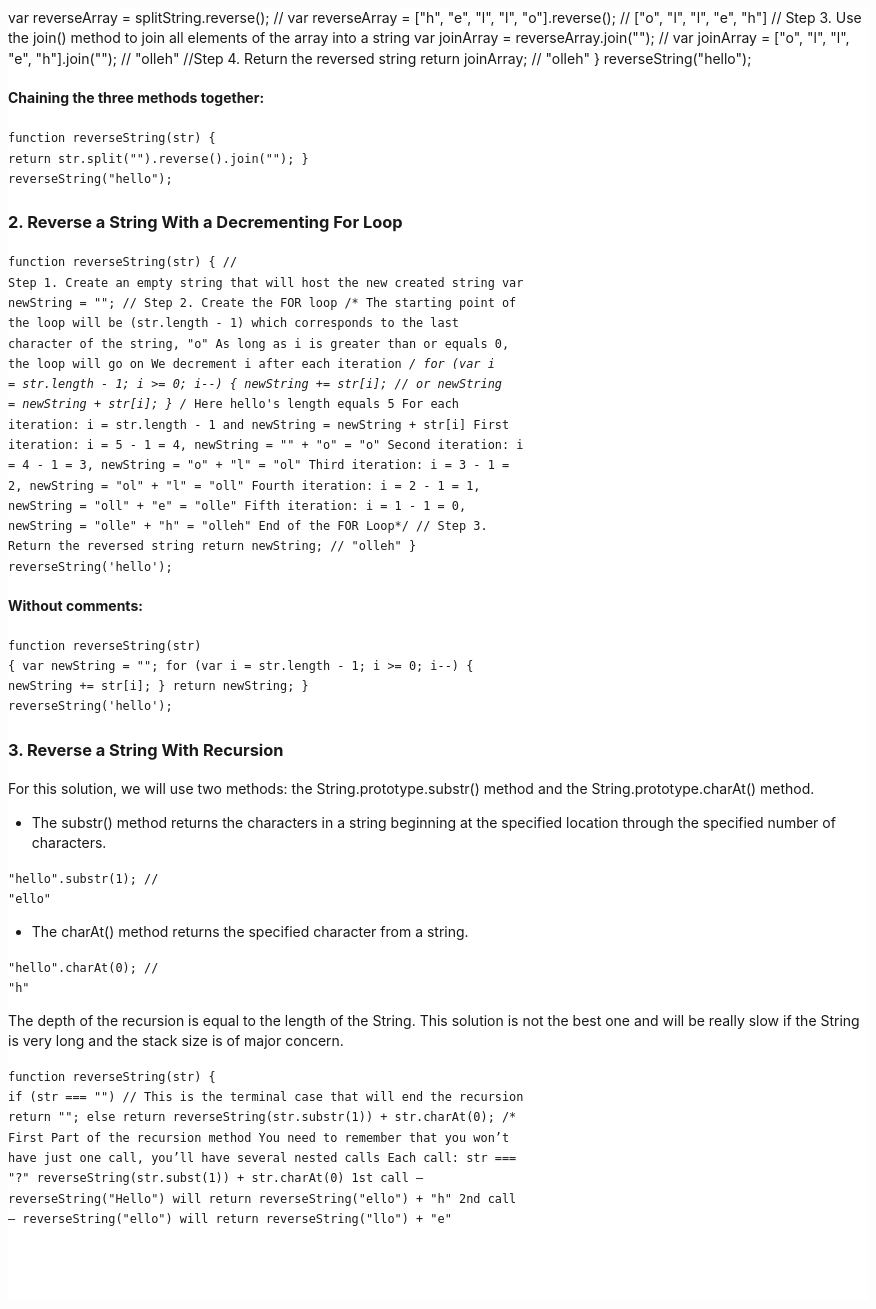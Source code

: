 var reverseArray = splitString.reverse(); // var reverseArray = ["h", "e", "l", "l", "o"].reverse();
// ["o", "l", "l", "e", "h"]
// Step 3. Use the join() method to join all elements of the array into a string
var joinArray = reverseArray.join(""); // var joinArray = ["o", "l", "l", "e", "h"].join("");
// "olleh"
//Step 4. Return the reversed string
return joinArray; // "olleh"
}
reverseString("hello");</code></pre><h4 id="chaining-the-three-methods-together-">Chaining the three methods together:</h4><pre><code>function reverseString(str) {
return str.split("").reverse().join("");
}
reverseString("hello");</code></pre><h3 id="2-reverse-a-string-with-a-decrementing-for-loop">2. Reverse a String With a Decrementing For Loop</h3><pre><code class="language-js">function reverseString(str) {
// Step 1. Create an empty string that will host the new created string
var newString = "";
// Step 2. Create the FOR loop
/* The starting point of the loop will be (str.length - 1) which corresponds to the
last character of the string, "o"
As long as i is greater than or equals 0, the loop will go on
We decrement i after each iteration */
for (var i = str.length - 1; i &gt;= 0; i--) {
newString += str[i]; // or newString = newString + str[i];
}
/* Here hello's length equals 5
For each iteration: i = str.length - 1 and newString = newString + str[i]
First iteration:    i = 5 - 1 = 4,         newString = "" + "o" = "o"
Second iteration:   i = 4 - 1 = 3,         newString = "o" + "l" = "ol"
Third iteration:    i = 3 - 1 = 2,         newString = "ol" + "l" = "oll"
Fourth iteration:   i = 2 - 1 = 1,         newString = "oll" + "e" = "olle"
Fifth iteration:    i = 1 - 1 = 0,         newString = "olle" + "h" = "olleh"
End of the FOR Loop*/
// Step 3. Return the reversed string
return newString; // "olleh"
}
reverseString('hello');</code></pre><h4 id="without-comments-">Without comments:</h4><pre><code class="language-js">function reverseString(str) {
var newString = "";
for (var i = str.length - 1; i &gt;= 0; i--) {
newString += str[i];
}
return newString;
}
reverseString('hello');</code></pre><h3 id="3-reverse-a-string-with-recursion">3. Reverse a String With Recursion</h3><p>For this solution, we will use two methods: the String.prototype.substr() method and the String.prototype.charAt() method.</p><ul><li>The substr() method returns the characters in a string beginning at the specified location through the specified number of characters.</li></ul><pre><code>"hello".substr(1); // "ello"</code></pre><ul><li>The charAt() method returns the specified character from a string.</li></ul><pre><code>"hello".charAt(0); // "h"</code></pre><p>The depth of the recursion is equal to the length of the String. This solution is not the best one and will be really slow if the String is very long and the stack size is of major concern.</p><pre><code class="language-js">function reverseString(str) {
if (str === "") // This is the terminal case that will end the recursion
return "";
else
return reverseString(str.substr(1)) + str.charAt(0);
/*
First Part of the recursion method
You need to remember that you won’t have just one call, you’ll have several nested calls
Each call: str === "?"  	                  reverseString(str.subst(1))     + str.charAt(0)
1st call – reverseString("Hello")   will return   reverseString("ello")     + "h"
2nd call – reverseString("ello")    will return   reverseString("llo")      + "e"